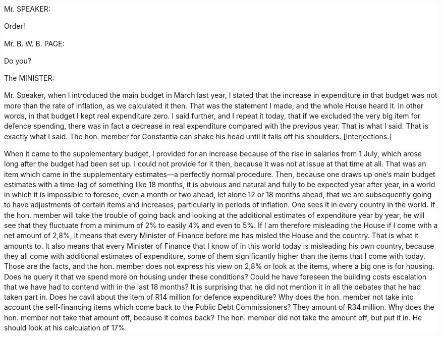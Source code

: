 </speech>

<speech by="#speaker">

<from>Mr. <person refersTo="hansard_za">SPEAKER</person>:</from>

<p>Order!</p>

</speech>

<speech by="#page">

<from>Mr. <person refersTo="hansard_za">B. W. B. PAGE</person>:</from>

<p>Do you&#x003F;</p>

</speech>

<speech by="#minister">

<from>The <person refersTo="hansard_za">MINISTER</person>:</from>

<p>Mr. Speaker, when I introduced the main budget in March last year, I stated that the increase in expenditure in that budget was not more than the rate of inflation, as we calculated it then. That was the statement I made, and the whole House heard it. In other words, in that budget I kept real expenditure zero. I said further, and I repeat it today, that if we excluded the very big item for defence spending, there was in fact a decrease in real expenditure compared with the previous year. That is what I said. That is exactly what I said. The hon. member for Constantia can shake his head until it falls off his shoulders. [Interjections.]</p>

<p>When it came to the supplementary budget, <span class="col_2357-2358" refersTo="page_1196"/>I provided for an increase because of the rise in salaries from 1 July, which arose long after the budget had been set up. I could not provide for it then, because it was not at issue at that time at all. That was an item which came in the supplementary estimates&#x2014;a perfectly normal procedure. Then, because one draws up one&#x2019;s main budget estimates with a time-lag of something like 18 months, it is obvious and natural and fully to be expected year after year, in a world in which it is impossible to foresee, even a month or two ahead, let alone 12 or 18 months ahead, that we are subsequently going to have adjustments of certain items and increases, particularly in periods of inflation. One sees it in every country in the world. If the hon. member will take the trouble of going back and looking at the additional estimates of expenditure year by year, he will see that they fluctuate from a minimum of 2% to easily 4% and even to 5%. If I am therefore misleading the House if I come with a net amount of 2,8%, it means that every Minister of Finance before me has misled the House and the country. That is what it amounts to. It also means that every Minister of Finance that I know of in this world today is misleading his own country, because they all come with additional estimates of expenditure, some of them significantly higher than the items that I come with today. Those are the facts, and the hon. member does not express his view on 2,8% or look at the items, where a big one is for housing. Does he query it that we spend more on housing under these conditions&#x003F; Could he have foreseen the building costs escalation that we have had to contend with in the last 18 months&#x003F; It is surprising that he did not mention it in all the debates that he had taken part in. Does he cavil about the item of R14 million for defence expenditure&#x003F; Why does the hon. member not take into account the self-financing items which come back to the Public Debt Commissioners&#x003F; They amount of R34 million. Why does the hon. member not take that amount off, because it comes back&#x003F; The hon. member did not take the amount off, but put it in. He should look at his calculation of 17%.</p>

</speech>
